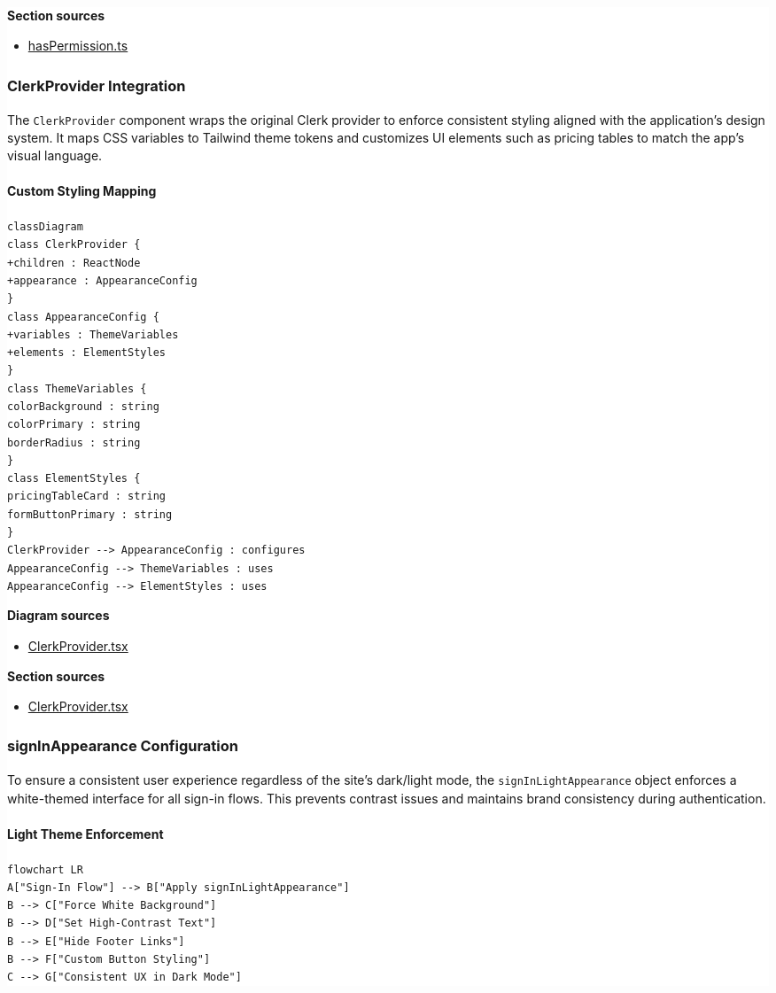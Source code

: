**Section sources**
- [hasPermission.ts](file://src/services/clerk/lib/hasPermission.ts#L3-L14)

### ClerkProvider Integration

The `ClerkProvider` component wraps the original Clerk provider to enforce consistent styling aligned with the application’s design system. It maps CSS variables to Tailwind theme tokens and customizes UI elements such as pricing tables to match the app’s visual language.

#### Custom Styling Mapping
```mermaid
classDiagram
class ClerkProvider {
+children : ReactNode
+appearance : AppearanceConfig
}
class AppearanceConfig {
+variables : ThemeVariables
+elements : ElementStyles
}
class ThemeVariables {
colorBackground : string
colorPrimary : string
borderRadius : string
}
class ElementStyles {
pricingTableCard : string
formButtonPrimary : string
}
ClerkProvider --> AppearanceConfig : configures
AppearanceConfig --> ThemeVariables : uses
AppearanceConfig --> ElementStyles : uses
```

**Diagram sources**
- [ClerkProvider.tsx](file://src/services/clerk/components/ClerkProvider.tsx#L4-L55)

**Section sources**
- [ClerkProvider.tsx](file://src/services/clerk/components/ClerkProvider.tsx#L4-L55)

### signInAppearance Configuration

To ensure a consistent user experience regardless of the site’s dark/light mode, the `signInLightAppearance` object enforces a white-themed interface for all sign-in flows. This prevents contrast issues and maintains brand consistency during authentication.

#### Light Theme Enforcement
```mermaid
flowchart LR
A["Sign-In Flow"] --> B["Apply signInLightAppearance"]
B --> C["Force White Background"]
B --> D["Set High-Contrast Text"]
B --> E["Hide Footer Links"]
B --> F["Custom Button Styling"]
C --> G["Consistent UX in Dark Mode"]
```

